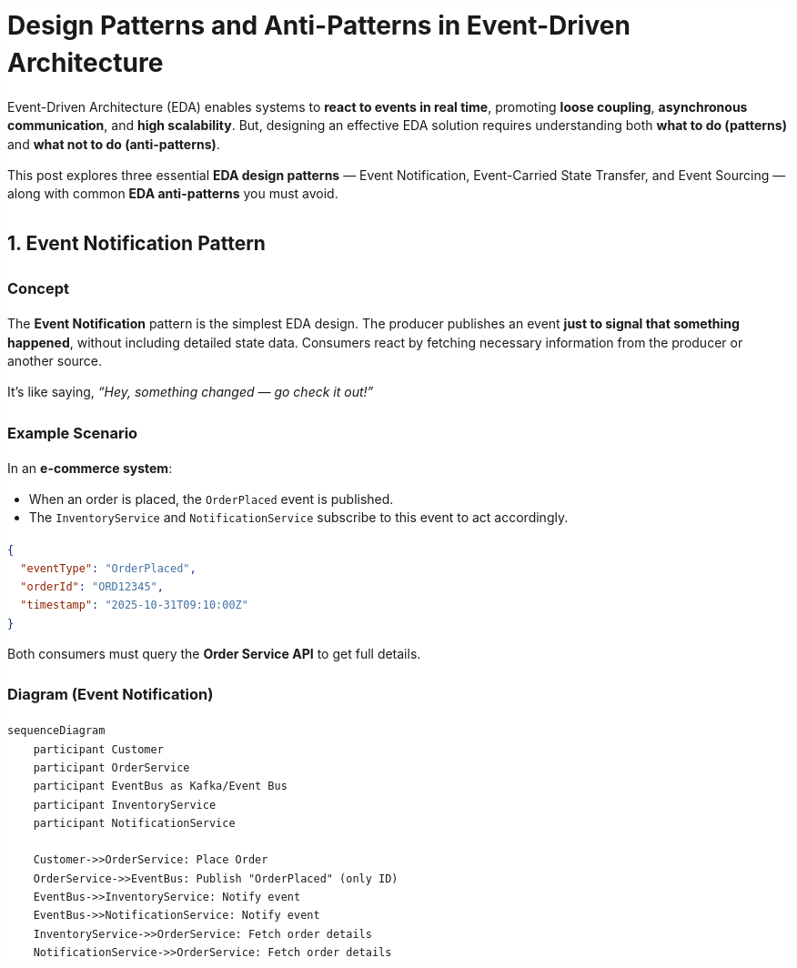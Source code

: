 # Design Patterns and Anti-Patterns in Event-Driven Architecture

Event-Driven Architecture (EDA) enables systems to **react to events in real time**, promoting **loose coupling**, **asynchronous communication**, and **high scalability**.
But, designing an effective EDA solution requires understanding both **what to do (patterns)** and **what not to do (anti-patterns)**.

This post explores three essential **EDA design patterns** — Event Notification, Event-Carried State Transfer, and Event Sourcing — along with common **EDA anti-patterns** you must avoid.

## 1. Event Notification Pattern

### Concept

The **Event Notification** pattern is the simplest EDA design.
The producer publishes an event **just to signal that something happened**, without including detailed state data.
Consumers react by fetching necessary information from the producer or another source.

It’s like saying, _“Hey, something changed — go check it out!”_

### Example Scenario

In an **e-commerce system**:

- When an order is placed, the `OrderPlaced` event is published.
- The `InventoryService` and `NotificationService` subscribe to this event to act accordingly.

```json
{
  "eventType": "OrderPlaced",
  "orderId": "ORD12345",
  "timestamp": "2025-10-31T09:10:00Z"
}
```

Both consumers must query the **Order Service API** to get full details.

### Diagram (Event Notification)

```mermaid
sequenceDiagram
    participant Customer
    participant OrderService
    participant EventBus as Kafka/Event Bus
    participant InventoryService
    participant NotificationService

    Customer->>OrderService: Place Order
    OrderService->>EventBus: Publish "OrderPlaced" (only ID)
    EventBus->>InventoryService: Notify event
    EventBus->>NotificationService: Notify event
    InventoryService->>OrderService: Fetch order details
    NotificationService->>OrderService: Fetch order details
```
